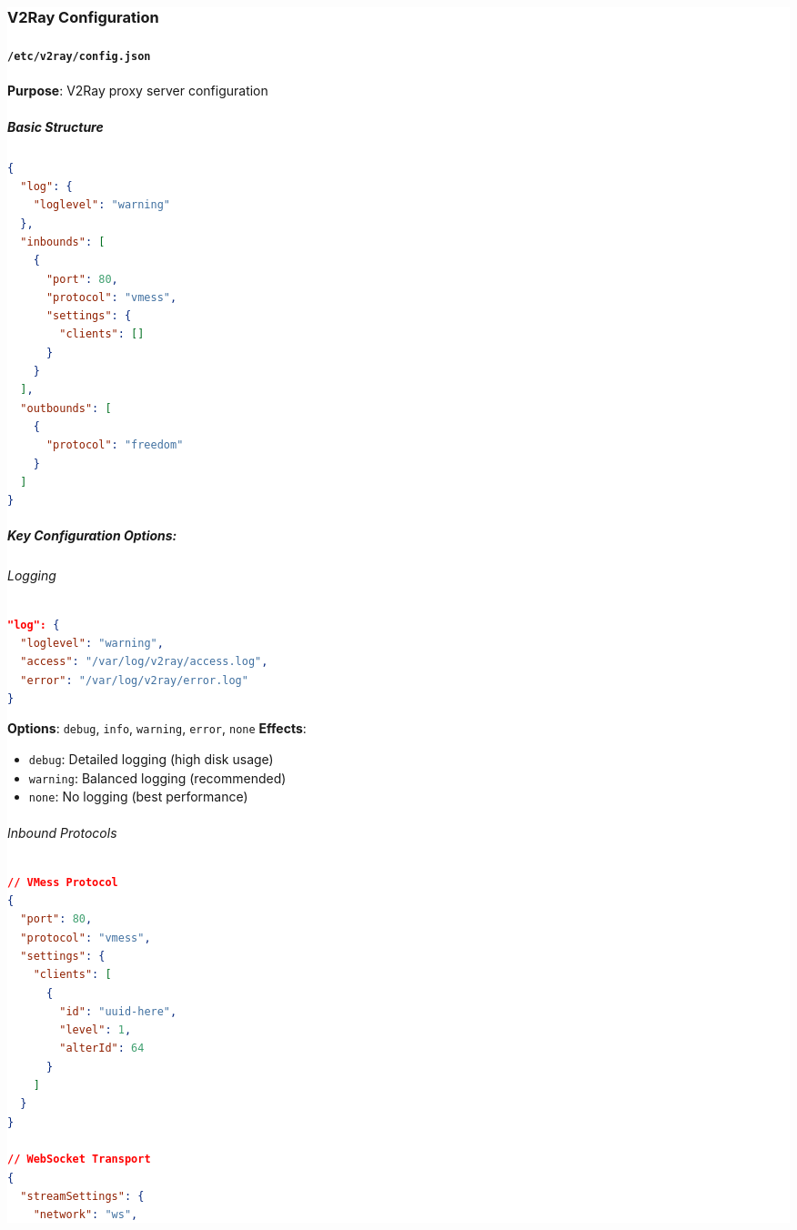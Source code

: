 ### V2Ray Configuration

#### `/etc/v2ray/config.json`
**Purpose**: V2Ray proxy server configuration

##### Basic Structure
```json
{
  "log": {
    "loglevel": "warning"
  },
  "inbounds": [
    {
      "port": 80,
      "protocol": "vmess",
      "settings": {
        "clients": []
      }
    }
  ],
  "outbounds": [
    {
      "protocol": "freedom"
    }
  ]
}
```

##### Key Configuration Options:

###### Logging
```json
"log": {
  "loglevel": "warning",
  "access": "/var/log/v2ray/access.log",
  "error": "/var/log/v2ray/error.log"
}
```
**Options**: `debug`, `info`, `warning`, `error`, `none`
**Effects**:
- `debug`: Detailed logging (high disk usage)
- `warning`: Balanced logging (recommended)
- `none`: No logging (best performance)

###### Inbound Protocols
```json
// VMess Protocol
{
  "port": 80,
  "protocol": "vmess",
  "settings": {
    "clients": [
      {
        "id": "uuid-here",
        "level": 1,
        "alterId": 64
      }
    ]
  }
}

// WebSocket Transport
{
  "streamSettings": {
    "network": "ws",
```